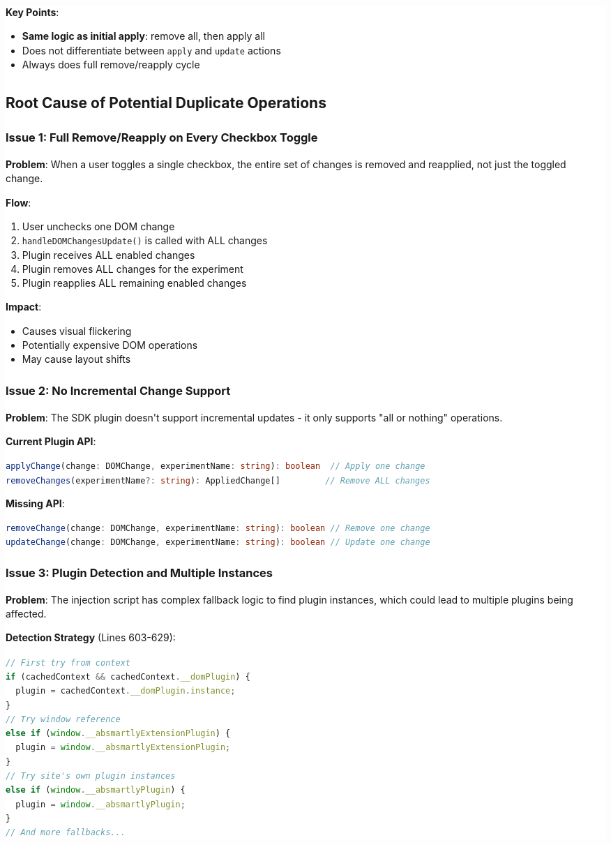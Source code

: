 **Key Points**:
- **Same logic as initial apply**: remove all, then apply all
- Does not differentiate between `apply` and `update` actions
- Always does full remove/reapply cycle

## Root Cause of Potential Duplicate Operations

### Issue 1: Full Remove/Reapply on Every Checkbox Toggle

**Problem**: When a user toggles a single checkbox, the entire set of changes is removed and reapplied, not just the toggled change.

**Flow**:
1. User unchecks one DOM change
2. `handleDOMChangesUpdate()` is called with ALL changes
3. Plugin receives ALL enabled changes
4. Plugin removes ALL changes for the experiment
5. Plugin reapplies ALL remaining enabled changes

**Impact**: 
- Causes visual flickering
- Potentially expensive DOM operations
- May cause layout shifts

### Issue 2: No Incremental Change Support

**Problem**: The SDK plugin doesn't support incremental updates - it only supports "all or nothing" operations.

**Current Plugin API**:
```typescript
applyChange(change: DOMChange, experimentName: string): boolean  // Apply one change
removeChanges(experimentName?: string): AppliedChange[]         // Remove ALL changes
```

**Missing API**:
```typescript
removeChange(change: DOMChange, experimentName: string): boolean // Remove one change
updateChange(change: DOMChange, experimentName: string): boolean // Update one change
```

### Issue 3: Plugin Detection and Multiple Instances

**Problem**: The injection script has complex fallback logic to find plugin instances, which could lead to multiple plugins being affected.

**Detection Strategy** (Lines 603-629):
```javascript
// First try from context
if (cachedContext && cachedContext.__domPlugin) {
  plugin = cachedContext.__domPlugin.instance;
}
// Try window reference
else if (window.__absmartlyExtensionPlugin) {
  plugin = window.__absmartlyExtensionPlugin;
}
// Try site's own plugin instances
else if (window.__absmartlyPlugin) {
  plugin = window.__absmartlyPlugin;
}
// And more fallbacks...
```
